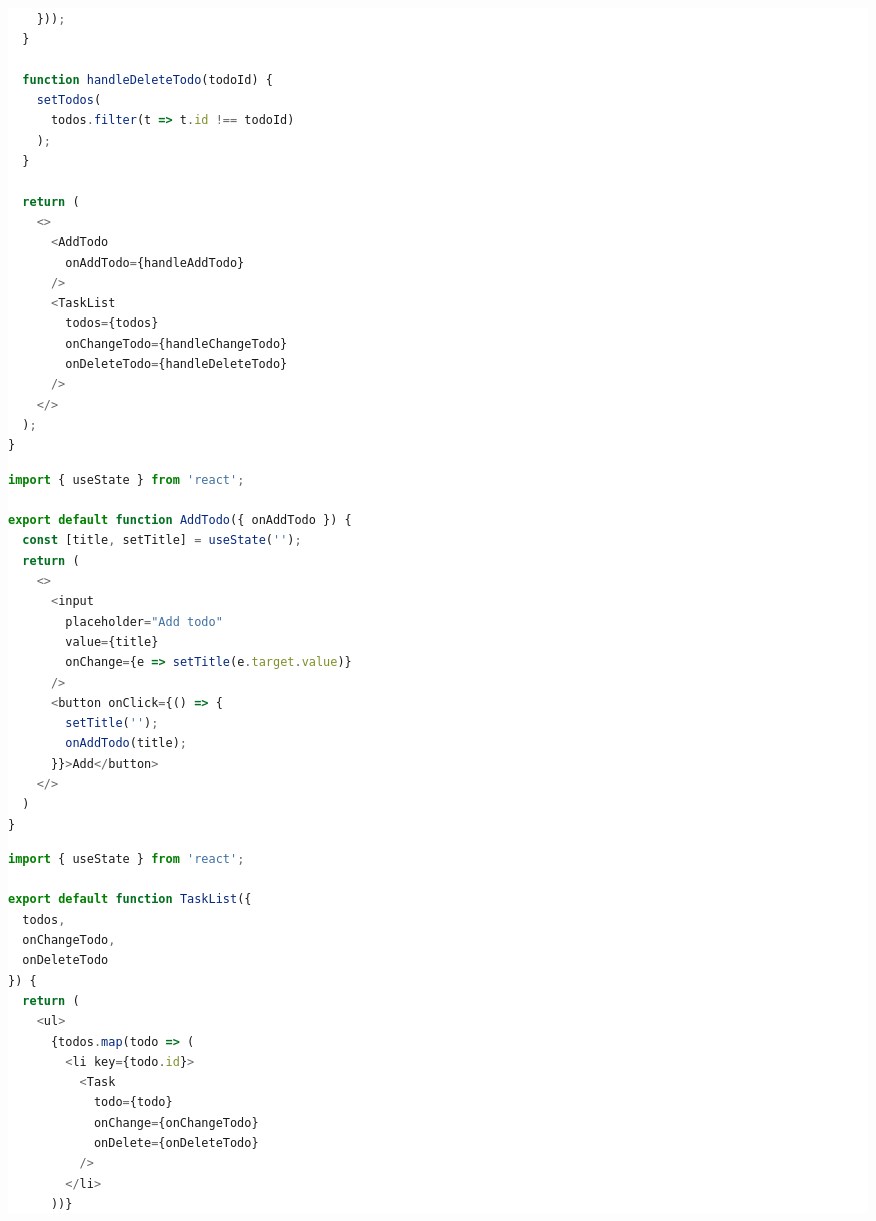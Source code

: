 ```js App.js
    }));
  }

  function handleDeleteTodo(todoId) {
    setTodos(
      todos.filter(t => t.id !== todoId)
    );
  }

  return (
    <>
      <AddTodo
        onAddTodo={handleAddTodo}
      />
      <TaskList
        todos={todos}
        onChangeTodo={handleChangeTodo}
        onDeleteTodo={handleDeleteTodo}
      />
    </>
  );
}
```

```js AddTodo.js
import { useState } from 'react';

export default function AddTodo({ onAddTodo }) {
  const [title, setTitle] = useState('');
  return (
    <>
      <input
        placeholder="Add todo"
        value={title}
        onChange={e => setTitle(e.target.value)}
      />
      <button onClick={() => {
        setTitle('');
        onAddTodo(title);
      }}>Add</button>
    </>
  )
}
```

```js TaskList.js
import { useState } from 'react';

export default function TaskList({
  todos,
  onChangeTodo,
  onDeleteTodo
}) {
  return (
    <ul>
      {todos.map(todo => (
        <li key={todo.id}>
          <Task
            todo={todo}
            onChange={onChangeTodo}
            onDelete={onDeleteTodo}
          />
        </li>
      ))}
```